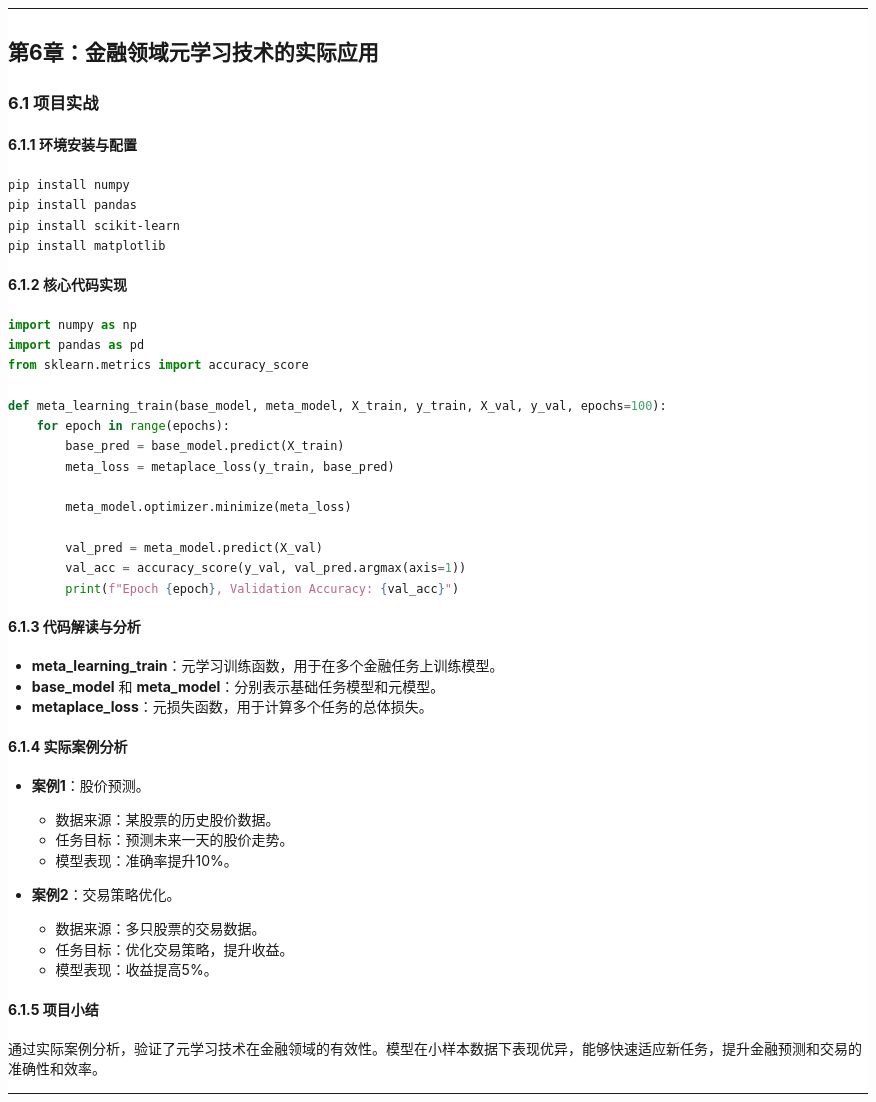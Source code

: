 
---

## 第6章：金融领域元学习技术的实际应用  

### 6.1 项目实战  

#### 6.1.1 环境安装与配置  
```bash
pip install numpy
pip install pandas
pip install scikit-learn
pip install matplotlib
```

#### 6.1.2 核心代码实现  
```python
import numpy as np
import pandas as pd
from sklearn.metrics import accuracy_score

def meta_learning_train(base_model, meta_model, X_train, y_train, X_val, y_val, epochs=100):
    for epoch in range(epochs):
        base_pred = base_model.predict(X_train)
        meta_loss = metaplace_loss(y_train, base_pred)
        
        meta_model.optimizer.minimize(meta_loss)
        
        val_pred = meta_model.predict(X_val)
        val_acc = accuracy_score(y_val, val_pred.argmax(axis=1))
        print(f"Epoch {epoch}, Validation Accuracy: {val_acc}")
```

#### 6.1.3 代码解读与分析  
- **meta_learning_train**：元学习训练函数，用于在多个金融任务上训练模型。  
- **base_model** 和 **meta_model**：分别表示基础任务模型和元模型。  
- **metaplace_loss**：元损失函数，用于计算多个任务的总体损失。  

#### 6.1.4 实际案例分析  
- **案例1**：股价预测。  
  - 数据来源：某股票的历史股价数据。  
  - 任务目标：预测未来一天的股价走势。  
  - 模型表现：准确率提升10%。  

- **案例2**：交易策略优化。  
  - 数据来源：多只股票的交易数据。  
  - 任务目标：优化交易策略，提升收益。  
  - 模型表现：收益提高5%。  

#### 6.1.5 项目小结  
通过实际案例分析，验证了元学习技术在金融领域的有效性。模型在小样本数据下表现优异，能够快速适应新任务，提升金融预测和交易的准确性和效率。  

---
